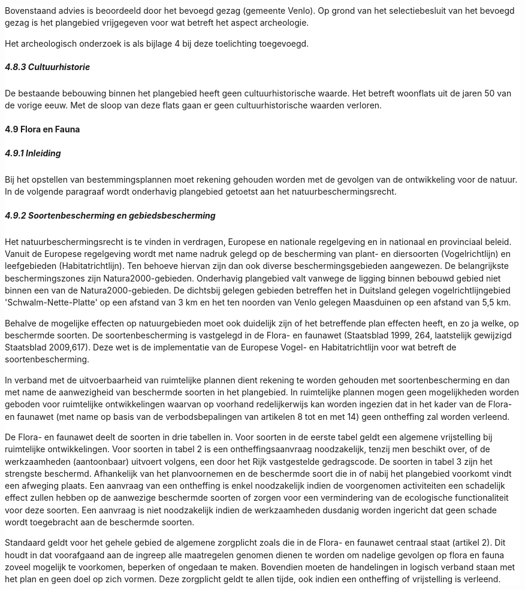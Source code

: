 Bovenstaand advies is beoordeeld door het bevoegd gezag (gemeente Venlo). Op grond van het selectiebesluit van het bevoegd gezag is het plangebied vrijgegeven voor wat betreft het aspect archeologie.

Het archeologisch onderzoek is als bijlage 4 bij deze toelichting toegevoegd.

##### 4\.8\.3 Cultuurhistorie

De bestaande bebouwing binnen het plangebied heeft geen cultuurhistorische waarde. Het betreft woonflats uit de jaren 50 van de vorige eeuw. Met de sloop van deze flats gaan er geen cultuurhistorische waarden verloren.

#### 4\.9 Flora en Fauna

##### 4\.9\.1 Inleiding

Bij het opstellen van bestemmingsplannen moet rekening gehouden worden met de gevolgen van de ontwikkeling voor de natuur. In de volgende paragraaf wordt onderhavig plangebied getoetst aan het natuurbeschermingsrecht.

##### 4\.9\.2 Soortenbescherming en gebiedsbescherming

Het natuurbeschermingsrecht is te vinden in verdragen, Europese en nationale regelgeving en in nationaal en provinciaal beleid. Vanuit de Europese regelgeving wordt met name nadruk gelegd op de bescherming van plant\- en diersoorten (Vogelrichtlijn) en leefgebieden (Habitatrichtlijn). Ten behoeve hiervan zijn dan ook diverse beschermingsgebieden aangewezen. De belangrijkste beschermingszones zijn Natura2000\-gebieden. Onderhavig plangebied valt vanwege de ligging binnen bebouwd gebied niet binnen een van de Natura2000\-gebieden. De dichtsbij gelegen gebieden betreffen het in Duitsland gelegen vogelrichtlijngebied 'Schwalm\-Nette\-Platte' op een afstand van 3 km en het ten noorden van Venlo gelegen Maasduinen op een afstand van 5,5 km.

Behalve de mogelijke effecten op natuurgebieden moet ook duidelijk zijn of het betreffende plan effecten heeft, en zo ja welke, op beschermde soorten. De soortenbescherming is vastgelegd in de Flora\- en faunawet (Staatsblad 1999, 264, laatstelijk gewijzigd Staatsblad 2009,617\). Deze wet is de implementatie van de Europese Vogel\- en Habitatrichtlijn voor wat betreft de soortenbescherming.

In verband met de uitvoerbaarheid van ruimtelijke plannen dient rekening te worden gehouden met soortenbescherming en dan met name de aanwezigheid van beschermde soorten in het plangebied. In ruimtelijke plannen mogen geen mogelijkheden worden geboden voor ruimtelijke ontwikkelingen waarvan op voorhand redelijkerwijs kan worden ingezien dat in het kader van de Flora\- en faunawet (met name op basis van de verbodsbepalingen van artikelen 8 tot en met 14\) geen ontheffing zal worden verleend.

De Flora\- en faunawet deelt de soorten in drie tabellen in. Voor soorten in de eerste tabel geldt een algemene vrijstelling bij ruimtelijke ontwikkelingen. Voor soorten in tabel 2 is een ontheffingsaanvraag noodzakelijk, tenzij men beschikt over, of de werkzaamheden (aantoonbaar) uitvoert volgens, een door het Rijk vastgestelde gedragscode. De soorten in tabel 3 zijn het strengste beschermd. Afhankelijk van het planvoornemen en de beschermde soort die in of nabij het plangebied voorkomt vindt een afweging plaats. Een aanvraag van een ontheffing is enkel noodzakelijk indien de voorgenomen activiteiten een schadelijk effect zullen hebben op de aanwezige beschermde soorten of zorgen voor een vermindering van de ecologische functionaliteit voor deze soorten. Een aanvraag is niet noodzakelijk indien de werkzaamheden dusdanig worden ingericht dat geen schade wordt toegebracht aan de beschermde soorten.

Standaard geldt voor het gehele gebied de algemene zorgplicht zoals die in de Flora\- en faunawet centraal staat (artikel 2\). Dit houdt in dat voorafgaand aan de ingreep alle maatregelen genomen dienen te worden om nadelige gevolgen op flora en fauna zoveel mogelijk te voorkomen, beperken of ongedaan te maken. Bovendien moeten de handelingen in logisch verband staan met het plan en geen doel op zich vormen. Deze zorgplicht geldt te allen tijde, ook indien een ontheffing of vrijstelling is verleend.
